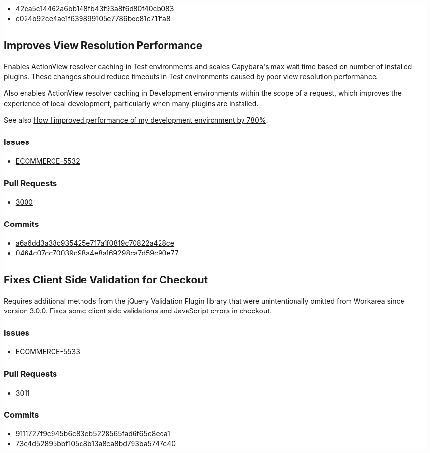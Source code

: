- [42ea5c14462a6bb148fb43f93a8f6d80f40cb083](https://stash.tools.weblinc.com/projects/WL/repos/workarea/commits/42ea5c14462a6bb148fb43f93a8f6d80f40cb083)
- [c024b92ce4ae1f639899105e7786bec81c711fa8](https://stash.tools.weblinc.com/projects/WL/repos/workarea/commits/c024b92ce4ae1f639899105e7786bec81c711fa8)

## Improves View Resolution Performance

Enables ActionView resolver caching in Test environments and scales Capybara's max wait time based on number of installed plugins. These changes should reduce timeouts in Test environments caused by poor view resolution performance.

Also enables ActionView resolver caching in Development environments within the scope of a request, which improves the experience of local development, particularly when many plugins are installed.

See also [How I improved performance of my development environment by 780%](https://discourse.weblinc.com/t/how-i-improved-performance-of-my-development-environment-by-780).

### Issues

- [ECOMMERCE-5532](https://jira.tools.weblinc.com/browse/ECOMMERCE-5532)

### Pull Requests

- [3000](https://stash.tools.weblinc.com/projects/WL/repos/workarea/pull-requests/3000/overview)

### Commits

- [a6a6dd3a38c935425e717a1f0819c70822a428ce](https://stash.tools.weblinc.com/projects/WL/repos/workarea/commits/a6a6dd3a38c935425e717a1f0819c70822a428ce)
- [0464c07cc70039c98a4e8a169298ca7d59c90e77](https://stash.tools.weblinc.com/projects/WL/repos/workarea/commits/0464c07cc70039c98a4e8a169298ca7d59c90e77)

## Fixes Client Side Validation for Checkout

Requires additional methods from the jQuery Validation Plugin library that were unintentionally omitted from Workarea since version 3.0.0. Fixes some client side validations and JavaScript errors in checkout.

### Issues

- [ECOMMERCE-5533](https://jira.tools.weblinc.com/browse/ECOMMERCE-5533)

### Pull Requests

- [3011](https://stash.tools.weblinc.com/projects/WL/repos/workarea/pull-requests/3011/overview)

### Commits

- [9111727f9c945b6c83eb5228565fad6f65c8eca1](https://stash.tools.weblinc.com/projects/WL/repos/workarea/commits/9111727f9c945b6c83eb5228565fad6f65c8eca1)
- [73c4d52895bbf105c8b13a8ca8bd793ba5747c40](https://stash.tools.weblinc.com/projects/WL/repos/workarea/commits/73c4d52895bbf105c8b13a8ca8bd793ba5747c40)
